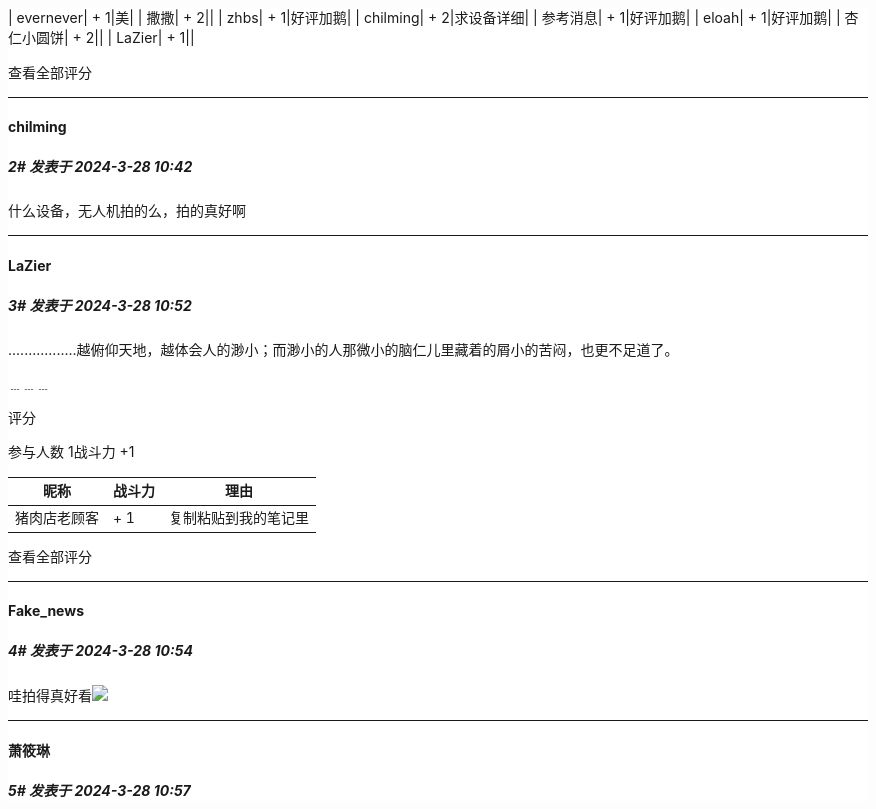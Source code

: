 | evernever| + 1|美|
| 撒撒| + 2||
| zhbs| + 1|好评加鹅|
| chilming| + 2|求设备详细|
| 参考消息| + 1|好评加鹅|
| eloah| + 1|好评加鹅|
| 杏仁小圆饼| + 2||
| LaZier| + 1||

查看全部评分

*****

####  chilming  
##### 2#       发表于 2024-3-28 10:42

什么设备，无人机拍的么，拍的真好啊

*****

####  LaZier  
##### 3#       发表于 2024-3-28 10:52

.................越俯仰天地，越体会人的渺小；而渺小的人那微小的脑仁儿里藏着的屑小的苦闷，也更不足道了。

﹍﹍﹍

评分

 参与人数 1战斗力 +1

|昵称|战斗力|理由|
|----|---|---|
| 猪肉店老顾客| + 1|复制粘贴到我的笔记里|

查看全部评分

*****

####  Fake_news  
##### 4#       发表于 2024-3-28 10:54

哇拍得真好看<img src="https://static.saraba1st.com/image/smiley/face2017/034.png" referrerpolicy="no-referrer">

*****

####  萧筱琳  
##### 5#       发表于 2024-3-28 10:57
